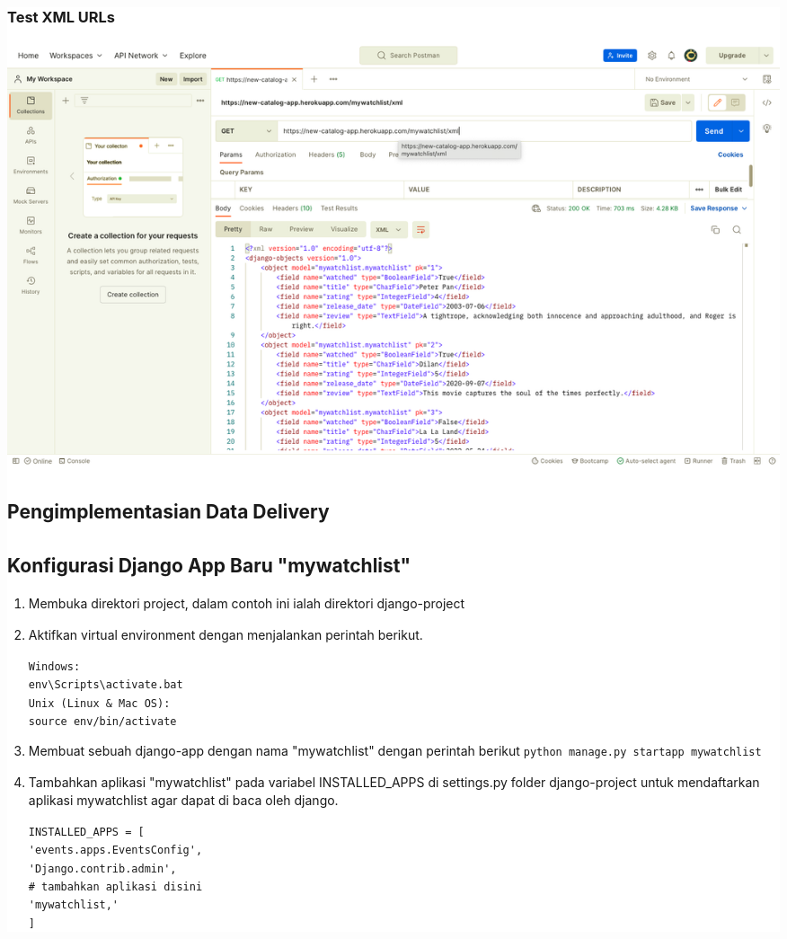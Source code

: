 ### Test XML URLs

![xml](assets/app_xml.png)

## Pengimplementasian Data Delivery

## Konfigurasi Django App Baru "mywatchlist"

1. Membuka direktori project, dalam contoh ini ialah direktori django-project
2. Aktifkan virtual environment dengan menjalankan perintah berikut.
   ```shell
   Windows:
   env\Scripts\activate.bat
   Unix (Linux & Mac OS):
   source env/bin/activate
   ```
3. Membuat sebuah django-app dengan nama "mywatchlist" dengan perintah berikut `python manage.py startapp mywatchlist`
4. Tambahkan aplikasi "mywatchlist" pada variabel INSTALLED_APPS di settings.py folder django-project untuk mendaftarkan aplikasi mywatchlist agar dapat di baca oleh django.

   ```shell
   INSTALLED_APPS = [
   'events.apps.EventsConfig',
   'Django.contrib.admin',
   # tambahkan aplikasi disini
   'mywatchlist,'
   ]
   ```
